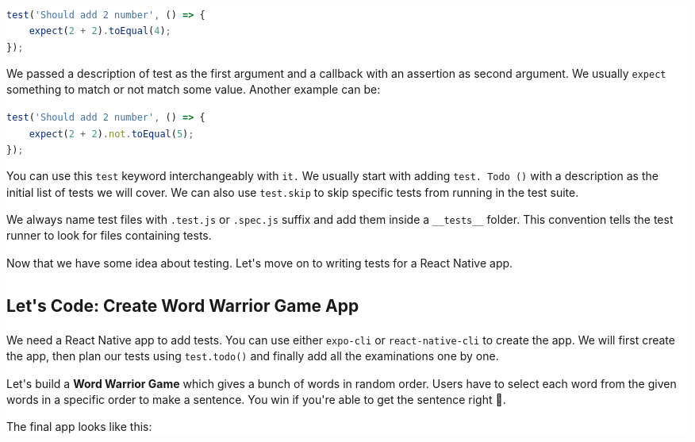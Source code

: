 ```js
test('Should add 2 number', () => {
    expect(2 + 2).toEqual(4);
});
```

We passed a description of test as the first argument and a callback with an assertion as second argument. We usually `expect` something to match or not match some value. Another example can be:

```js
test('Should add 2 number', () => {
    expect(2 + 2).not.toEqual(5);
});
```

You can use this `test` keyword interchangeably with `it.` We usually start with adding `test. Todo ()` with a description as the initial list of tests we will cover. We can also use `test.skip` to skip specific tests from running in the test suite.

We always name test files with `.test.js` or `.spec.js` suffix and add them inside a `__tests__` folder. This convention tells the test runner to look for files containing tests.

Now that we have some idea about testing. Let's move on to writing tests for a React Native app.

## Let's Code: Create Word Warrior Game App

We need a React Native app to add tests. You can use either `expo-cli` or `react-native-cli` to create the app. We will first create the app, then plan our tests using `test.todo()` and finally add all the examinations one by one.

Let's build a **Word Warrior Game** which gives a bunch of words in random order. Users have to select each word from the given words in a specific order to make a sentence. You win if you're able to get the sentence right 🎉.

The final app looks like this:
